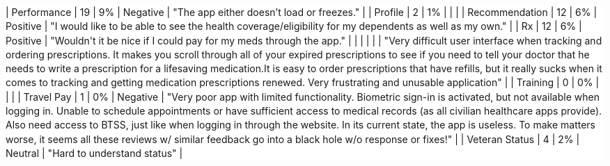 | Performance      | 19              | 9%                 | Negative           | "The app either doesn’t load or freezes."                                                                                                                                                                                                                                                                                                                                                                                                                                                                             |
| Profile          | 2               | 1%                 |                    |                                                                                                                                                                                                                                                                                                                                                                                                                                                                                                                       |
| Recommendation   | 12              | 6%                 | Positive           | "I would like to be able to see the health coverage/eligibility for my dependents as well as my own."                                                                                                                                                                                                                                                                                                                                                                                                                 |
| Rx               | 12              | 6%                 | Positive           | "Wouldn't it be nice if I could pay for my meds through the app."                                                                                                                                                                                                                                                                                                                                                                                                                                                     |
|                  |                 |                    |                    | "Very difficult user interface when tracking and ordering prescriptions. It makes you scroll through all of your expired prescriptions to see if you need to tell your doctor that he needs to write a prescription for a lifesaving medication.It is easy to order prescriptions that have refills, but it really sucks when it comes to tracking and getting medication prescriptions renewed. Very frustrating and unusable application"                                                                           |
| Training         | 0               | 0%                 |                    |                                                                                                                                                                                                                                                                                                                                                                                                                                                                                                                       |
| Travel Pay       | 1               | 0%                 | Negative           | "Very poor app with limited functionality. Biometric sign-in is activated, but not available when logging in. Unable to schedule appointments or have sufficient access to medical records (as all civilian healthcare apps provide). Also need access to BTSS, just like when logging in through the website. In its current state, the app is useless. To make matters worse, it seems all these reviews w/ similar feedback go into a black hole w/o response or fixes!"                                           |
| Veteran Status   | 4               | 2%                 | Neutral            | "Hard to understand status"                                                                                                                                                                                                                                                                                                                                                                                                                                                                                           |
